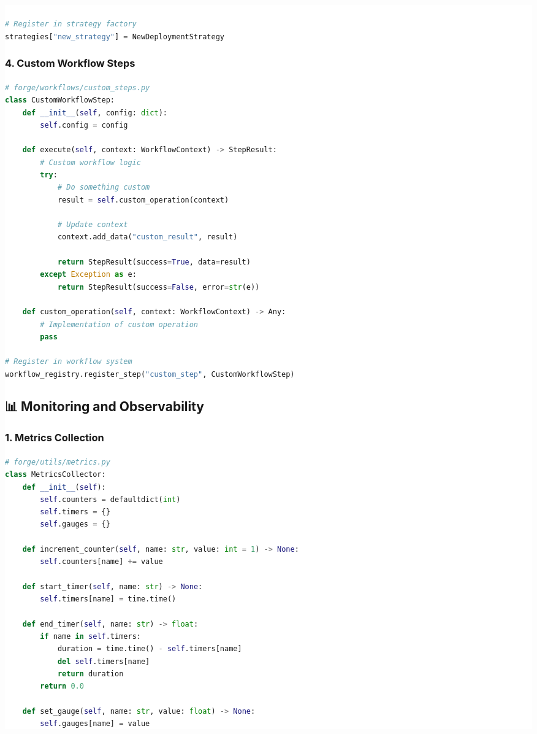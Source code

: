 ```python

# Register in strategy factory
strategies["new_strategy"] = NewDeploymentStrategy
```

### 4. Custom Workflow Steps

```python
# forge/workflows/custom_steps.py
class CustomWorkflowStep:
    def __init__(self, config: dict):
        self.config = config

    def execute(self, context: WorkflowContext) -> StepResult:
        # Custom workflow logic
        try:
            # Do something custom
            result = self.custom_operation(context)

            # Update context
            context.add_data("custom_result", result)

            return StepResult(success=True, data=result)
        except Exception as e:
            return StepResult(success=False, error=str(e))

    def custom_operation(self, context: WorkflowContext) -> Any:
        # Implementation of custom operation
        pass

# Register in workflow system
workflow_registry.register_step("custom_step", CustomWorkflowStep)
```

## 📊 Monitoring and Observability

### 1. Metrics Collection

```python
# forge/utils/metrics.py
class MetricsCollector:
    def __init__(self):
        self.counters = defaultdict(int)
        self.timers = {}
        self.gauges = {}

    def increment_counter(self, name: str, value: int = 1) -> None:
        self.counters[name] += value

    def start_timer(self, name: str) -> None:
        self.timers[name] = time.time()

    def end_timer(self, name: str) -> float:
        if name in self.timers:
            duration = time.time() - self.timers[name]
            del self.timers[name]
            return duration
        return 0.0

    def set_gauge(self, name: str, value: float) -> None:
        self.gauges[name] = value
```
